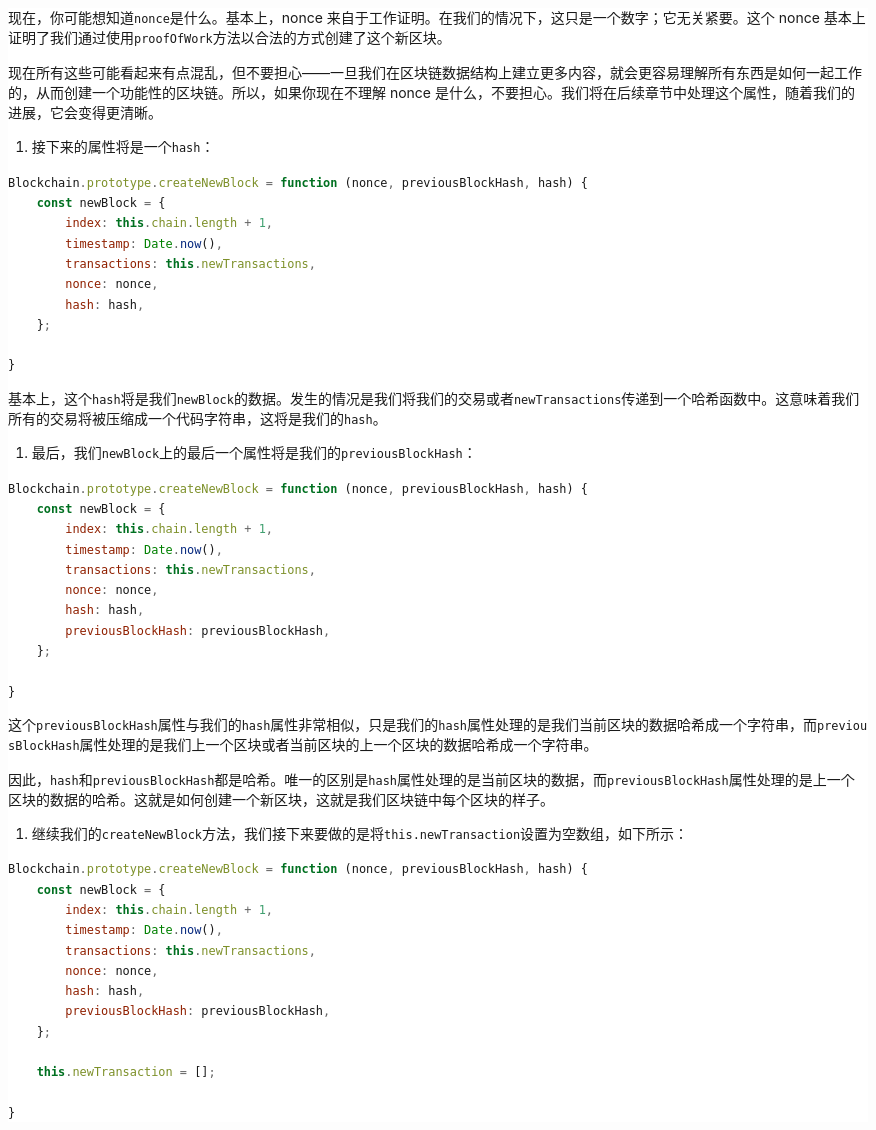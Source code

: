 现在，你可能想知道`nonce`是什么。基本上，nonce 来自于工作证明。在我们的情况下，这只是一个数字；它无关紧要。这个 nonce 基本上证明了我们通过使用`proofOfWork`方法以合法的方式创建了这个新区块。

现在所有这些可能看起来有点混乱，但不要担心——一旦我们在区块链数据结构上建立更多内容，就会更容易理解所有东西是如何一起工作的，从而创建一个功能性的区块链。所以，如果你现在不理解 nonce 是什么，不要担心。我们将在后续章节中处理这个属性，随着我们的进展，它会变得更清晰。

1.  接下来的属性将是一个`hash`：

```js
Blockchain.prototype.createNewBlock = function (nonce, previousBlockHash, hash) { 
    const newBlock = { 
        index: this.chain.length + 1,
        timestamp: Date.now(),
        transactions: this.newTransactions, 
        nonce: nonce,
        hash: hash,         
    };   

}
```

基本上，这个`hash`将是我们`newBlock`的数据。发生的情况是我们将我们的交易或者`newTransactions`传递到一个哈希函数中。这意味着我们所有的交易将被压缩成一个代码字符串，这将是我们的`hash`。

1.  最后，我们`newBlock`上的最后一个属性将是我们的`previousBlockHash`：

```js
Blockchain.prototype.createNewBlock = function (nonce, previousBlockHash, hash) { 
    const newBlock = { 
        index: this.chain.length + 1,
        timestamp: Date.now(),
        transactions: this.newTransactions, 
        nonce: nonce,
        hash: hash,
        previousBlockHash: previousBlockHash,          
    };   

}
```

这个`previousBlockHash`属性与我们的`hash`属性非常相似，只是我们的`hash`属性处理的是我们当前区块的数据哈希成一个字符串，而`previousBlockHash`属性处理的是我们上一个区块或者当前区块的上一个区块的数据哈希成一个字符串。

因此，`hash`和`previousBlockHash`都是哈希。唯一的区别是`hash`属性处理的是当前区块的数据，而`previousBlockHash`属性处理的是上一个区块的数据的哈希。这就是如何创建一个新区块，这就是我们区块链中每个区块的样子。

1.  继续我们的`createNewBlock`方法，我们接下来要做的是将`this.newTransaction`设置为空数组，如下所示：

```js
Blockchain.prototype.createNewBlock = function (nonce, previousBlockHash, hash) { 
    const newBlock = { 
        index: this.chain.length + 1,
        timestamp: Date.now(),
        transactions: this.newTransactions, 
        nonce: nonce,
        hash: hash,
        previousBlockHash: previousBlockHash,          
    };

    this.newTransaction = [];  

}
```
